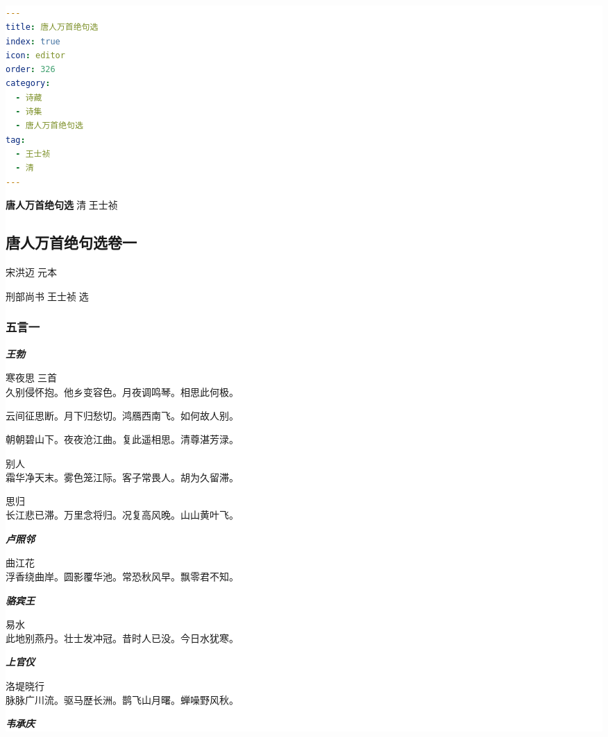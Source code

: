 ```yaml
---
title: 唐人万首绝句选
index: true
icon: editor
order: 326
category:
  - 诗藏
  - 诗集
  - 唐人万首绝句选
tag:
  - 王士祯
  - 清
---
```


**唐人万首绝句选** 清 王士祯  
  
## 唐人万首绝句选卷一  

宋洪迈 元本  
  
刑部尚书 王士祯 选  
  
### 五言一  
  
***王勃***
  
寒夜思 三首  
久别侵怀抱。他乡变容色。月夜调鸣琴。相思此何极。  
  
云间征思断。月下归愁切。鸿鴈西南飞。如何故人别。  
  
朝朝碧山下。夜夜沧江曲。复此遥相思。清尊湛芳渌。  
  
别人  
霜华净天末。雾色笼江际。客子常畏人。胡为久留滞。  
  
思归  
长江悲已滞。万里念将归。况复高风晚。山山黄叶飞。  
  
***卢照邻***
  
曲江花  
浮香绕曲岸。圆影覆华池。常恐秋风早。飘零君不知。  
  
***骆宾王***
  
易水  
此地别燕丹。壮士发冲冠。昔时人已没。今日水犹寒。  
  
***上官仪***
  
洛堤晓行  
脉脉广川流。驱马歴长洲。鹊飞山月曙。蝉噪野风秋。  
  
***韦承庆***
  
